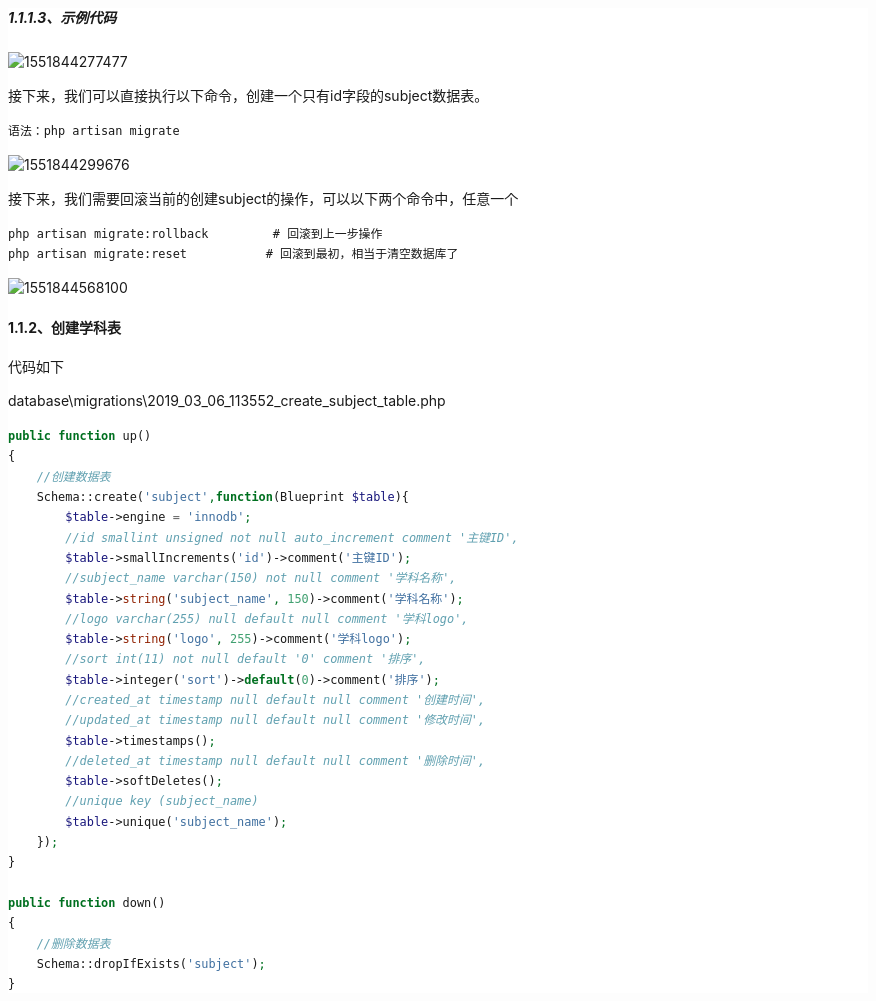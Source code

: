 ##### 1.1.1.3、示例代码

![1551844277477](1551844277477.png)

接下来，我们可以直接执行以下命令，创建一个只有id字段的subject数据表。

```cmd
语法：php artisan migrate
```

![1551844299676](1551844299676.png)

接下来，我们需要回滚当前的创建subject的操作，可以以下两个命令中，任意一个

```
php artisan migrate:rollback         # 回滚到上一步操作
php artisan migrate:reset           # 回滚到最初，相当于清空数据库了
```

![1551844568100](1551844568100.png)

#### 1.1.2、创建学科表

代码如下

database\migrations\2019_03_06_113552_create_subject_table.php

```php
public function up()
{
    //创建数据表
    Schema::create('subject',function(Blueprint $table){
        $table->engine = 'innodb';
        //id smallint unsigned not null auto_increment comment '主键ID',
        $table->smallIncrements('id')->comment('主键ID');
        //subject_name varchar(150) not null comment '学科名称',
        $table->string('subject_name', 150)->comment('学科名称');
        //logo varchar(255) null default null comment '学科logo',
        $table->string('logo', 255)->comment('学科logo');
        //sort int(11) not null default '0' comment '排序',
        $table->integer('sort')->default(0)->comment('排序');
        //created_at timestamp null default null comment '创建时间',
        //updated_at timestamp null default null comment '修改时间',
        $table->timestamps();
        //deleted_at timestamp null default null comment '删除时间',
        $table->softDeletes();
        //unique key (subject_name)
        $table->unique('subject_name');
    });
}

public function down()
{
    //删除数据表
    Schema::dropIfExists('subject');
}
```
